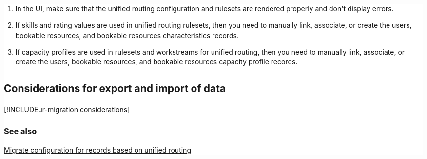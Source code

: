 1. In the UI, make sure that the unified routing configuration and rulesets are rendered properly and don't display errors.

2. If skills and rating values are used in unified routing rulesets, then you need to manually link, associate, or create the users, bookable resources, and bookable resources characteristics records.

3. If capacity profiles are used in rulesets and workstreams for unified routing, then you need to manually link, associate, or create the users, bookable resources, and bookable resources capacity profile records.

## Considerations for export and import of data

[!INCLUDE[ur-migration considerations](../../includes/cc-ur-migration-considerations.md)]

### See also

[Migrate configuration for records based on unified routing](migrate-config-data-for-records-overview.md)  
